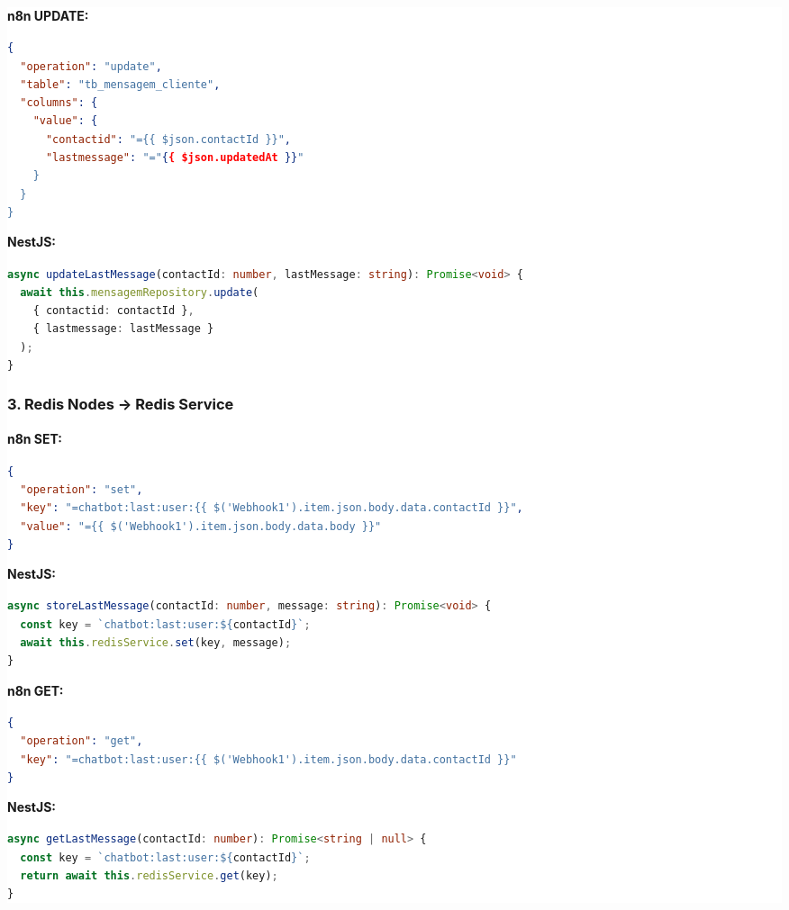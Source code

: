 **n8n UPDATE:**
```json
{
  "operation": "update",
  "table": "tb_mensagem_cliente",
  "columns": {
    "value": {
      "contactid": "={{ $json.contactId }}",
      "lastmessage": "="{{ $json.updatedAt }}"
    }
  }
}
```

**NestJS:**
```typescript
async updateLastMessage(contactId: number, lastMessage: string): Promise<void> {
  await this.mensagemRepository.update(
    { contactid: contactId },
    { lastmessage: lastMessage }
  );
}
```

### 3. Redis Nodes → Redis Service

**n8n SET:**
```json
{
  "operation": "set",
  "key": "=chatbot:last:user:{{ $('Webhook1').item.json.body.data.contactId }}",
  "value": "={{ $('Webhook1').item.json.body.data.body }}"
}
```

**NestJS:**
```typescript
async storeLastMessage(contactId: number, message: string): Promise<void> {
  const key = `chatbot:last:user:${contactId}`;
  await this.redisService.set(key, message);
}
```

**n8n GET:**
```json
{
  "operation": "get",
  "key": "=chatbot:last:user:{{ $('Webhook1').item.json.body.data.contactId }}"
}
```

**NestJS:**
```typescript
async getLastMessage(contactId: number): Promise<string | null> {
  const key = `chatbot:last:user:${contactId}`;
  return await this.redisService.get(key);
}
```
